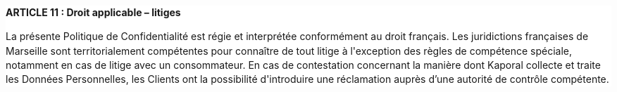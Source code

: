 **ARTICLE 11 : Droit applicable – litiges**

La présente Politique de Confidentialité est régie et interprétée conformément au droit français. Les juridictions françaises de Marseille sont territorialement compétentes pour connaître de tout litige à l'exception des règles de compétence spéciale, notamment en cas de litige avec un consommateur. En cas de contestation concernant la manière dont Kaporal collecte et traite les Données Personnelles, les Clients ont la possibilité d'introduire une réclamation auprès d’une autorité de contrôle compétente.